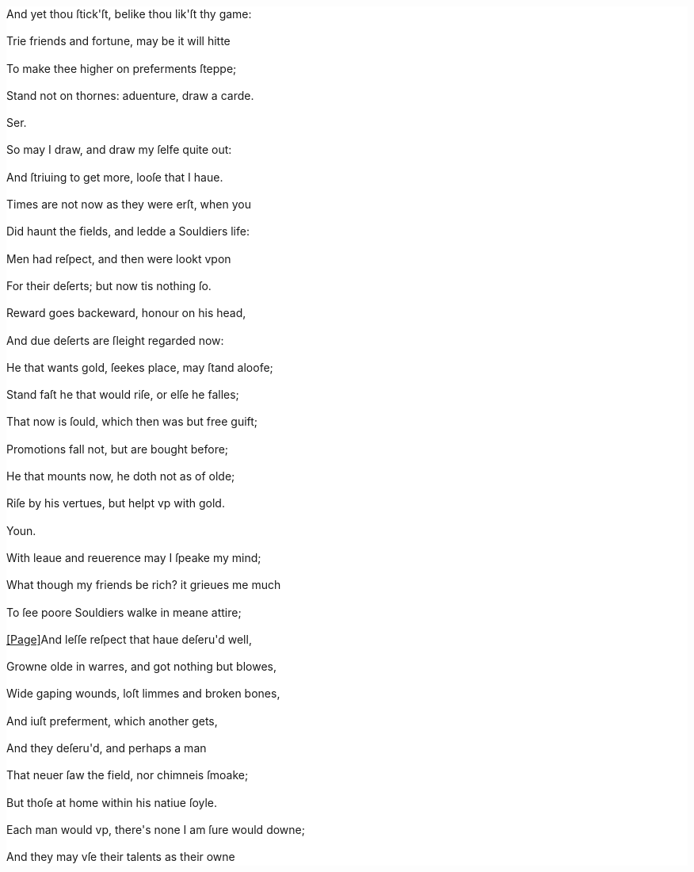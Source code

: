 And yet thou ſtick'ſt, belike thou lik'ſt thy game:

Trie friends and fortune, may be it will hitte

To make thee higher on preferments ſteppe;

Stand not on thornes: aduenture, draw a carde.

Ser.

So may I draw, and draw my ſelfe quite out:

And ſtriuing to get more, looſe that I haue.

Times are not now as they were erſt, when you

Did haunt the fields, and ledde a Souldiers life:

Men had reſpect, and then were lookt vpon

For their deſerts; but now tis nothing ſo.

Reward goes backeward, honour on his head,

And due deſerts are ſleight regarded now:

He that wants gold, ſeekes place, may ſtand aloofe;

Stand faſt he that would riſe, or elſe he falles;

That now is ſould, which then was but free guift;

Promotions fall not, but are bought before;

He that mounts now, he doth not as of olde;

Riſe by his vertues, but helpt vp with gold.

Youn.

With leaue and reuerence may I ſpeake my mind;

What though my friends be rich? it grieues me much

To ſee poore Souldiers walke in meane attire;

[[Page]](http://eebo.chadwyck.com/downloadtiff?vid=1552&page=28)And leſſe
reſpect that haue deſeru'd well,

Growne olde in warres, and got nothing but blowes,

Wide gaping wounds, loſt limmes and broken bones,

And iuſt preferment, which another gets,

And they deſeru'd, and perhaps a man

That neuer ſaw the field, nor chimneis ſmoake;

But thoſe at home within his natiue ſoyle.

Each man would vp, there's none I am ſure would downe;

And they may vſe their talents as their owne

